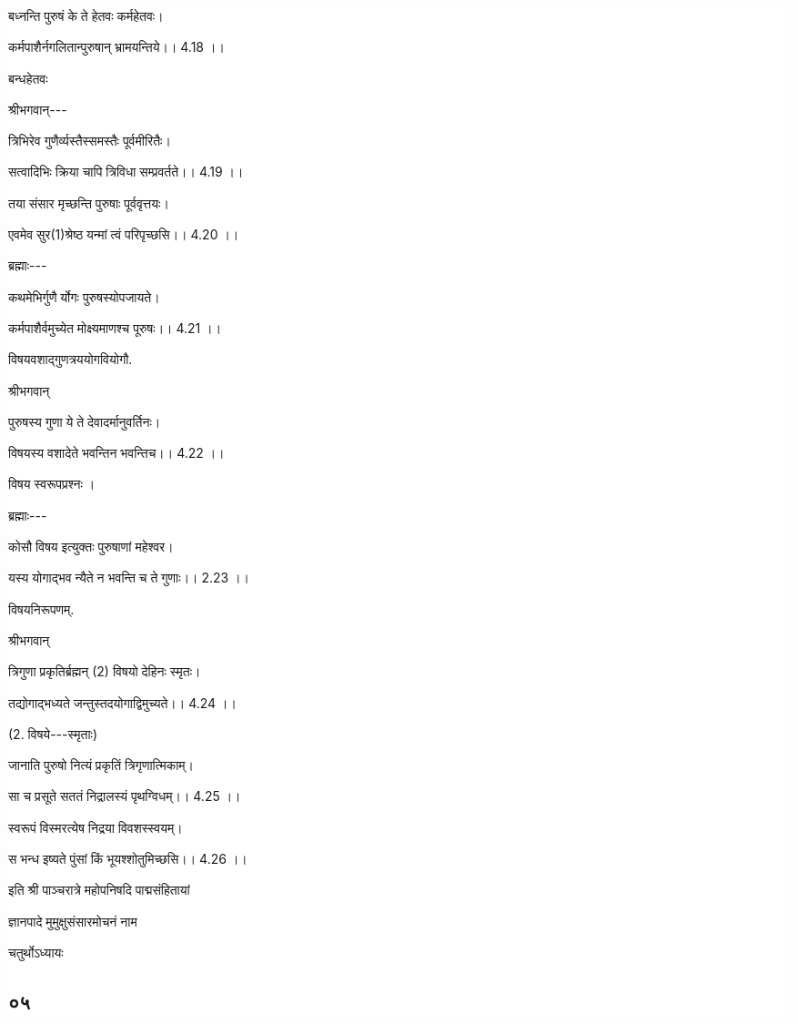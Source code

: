बध्नन्ति पुरुषं के ते हेतवः कर्महेतवः।

कर्मपाशैर्नगलितान्पुरुषान् भ्रामयन्तिये।। 4.18 ।।

बन्धहेतवः

श्रीभगवान्---

त्रिभिरेव गुणैर्व्यस्तैस्समस्तैः पूर्वमीरितैः।

सत्वादिभिः क्रिया चापि त्रिविधा सम्प्रवर्तते।। 4.19 ।।

तया संसार मृच्छन्ति पुरुषाः पूर्ववृत्तयः।

एवमेव सुर(1)श्रेष्ठ यन्मां त्वं परिपृच्छसि।। 4.20 ।।

ब्रह्माः---

कथमेभिर्गुणै र्योगः पुरुषस्योपजायते।

कर्मपाशैर्वमुच्येत मोक्ष्यमाणश्च पूरुषः।। 4.21 ।।

विषयवशाद्गुणत्रययोगवियोगौ.

श्रीभगवान्

पुरुषस्य गुणा ये ते देवादर्मानुवर्तिनः।

विषयस्य वशादेते भवन्तिन भवन्तिच।। 4.22 ।।

विषय स्वरूपप्रश्नः ।

ब्रह्माः---

कोसौ विषय इत्युक्तः पुरुषाणां महेश्वर।

यस्य योगाद्भव न्यैते न भवन्ति च ते गुणाः।। 2.23 ।।

विषयनिरूपणम्.

श्रीभगवान्

त्रिगुणा प्रकृतिर्ब्रह्मन् (2) विषयो देहिनः स्मृतः।

तद्योगाद्भध्यते जन्तुस्तदयोगाद्विमुच्यते।। 4.24 ।।

(2. विषये---स्मृताः)

जानाति पुरुषो नित्यं प्रकृतिं त्रिगृणात्मिकाम्।

सा च प्रसूते सततं निद्रालस्यं पृथग्विधम्।। 4.25 ।।

स्वरूपं विस्मरत्येष निद्रया विवशस्स्वयम्।

स भन्ध इष्यते पुंसां किं भूयश्शोतुमिच्छसि।। 4.26 ।।

इति श्री पाञ्चरात्रे महोपनिषदि पाद्मसंहितायां

ज्ञानपादे मुमुक्षुसंसारमोचनं नाम

चतुर्थोऽध्यायः

## ०५ 
